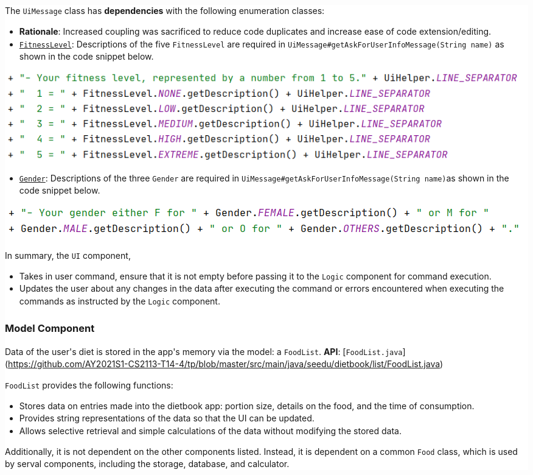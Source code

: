 The `UiMessage` class has **dependencies** with the following enumeration classes:

* **Rationale**: Increased coupling was sacrificed to reduce code duplicates and increase ease of code extension/editing.
* [`FitnessLevel`](https://github.com/AY2021S1-CS2113-T14-4/tp/blob/master/src/main/java/seedu/dietbook/person/FitnessLevel.java): Descriptions of the five `FitnessLevel` are required in `UiMessage#getAskForUserInfoMessage(String name)` as shown in the code snippet below.

![FitnessLevel In UiMessage](images/FitnessLevelInUiMessage.PNG)

* [`Gender`](https://github.com/AY2021S1-CS2113-T14-4/tp/blob/master/src/main/java/seedu/dietbook/person/Gender.java): Descriptions of the three `Gender` are required in `UiMessage#getAskForUserInfoMessage(String name)`as shown in the code snippet below.

![Gender In UiMessage](images/GenderInUiMessage.PNG)

In summary, the `UI` component,
* Takes in user command, ensure that it is not empty before passing it to the `Logic` component for command execution.
* Updates the user about any changes in the data after executing the command or errors encountered when executing the commands as instructed by the `Logic` component.


### Model Component

Data of the user's diet is stored in the app's memory via the model: a `FoodList`.
**API**: [`FoodList.java`] (https://github.com/AY2021S1-CS2113-T14-4/tp/blob/master/src/main/java/seedu/dietbook/list/FoodList.java) 

`FoodList` provides the following functions:
* Stores data on entries made into the dietbook app: portion size, details on the food, and the time of consumption.
* Provides string representations of the data so that the UI can be updated.
* Allows selective retrieval and simple calculations of the data without modifying the stored data.

Additionally, it is not dependent on the other components listed. Instead, it is dependent on a common `Food` class, which is used by serval components, including the storage, database, and calculator.
